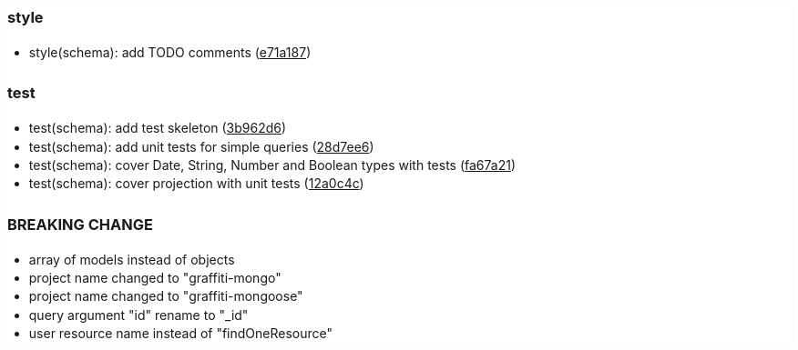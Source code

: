 ### style

* style(schema): add TODO comments ([e71a187](https://github.com/RisingStack/graffiti-mongoose/commit/e71a187))

### test

* test(schema): add test skeleton ([3b962d6](https://github.com/RisingStack/graffiti-mongoose/commit/3b962d6))
* test(schema): add unit tests for simple queries ([28d7ee6](https://github.com/RisingStack/graffiti-mongoose/commit/28d7ee6))
* test(schema): cover Date, String, Number and Boolean types with tests ([fa67a21](https://github.com/RisingStack/graffiti-mongoose/commit/fa67a21))
* test(schema): cover projection with unit tests ([12a0c4c](https://github.com/RisingStack/graffiti-mongoose/commit/12a0c4c))


### BREAKING CHANGE

* array of models instead of objects
* project name changed to "graffiti-mongo"
* project name changed to "graffiti-mongoose"
* query argument "id" rename to "_id"
* user resource name instead of "findOneResource"


